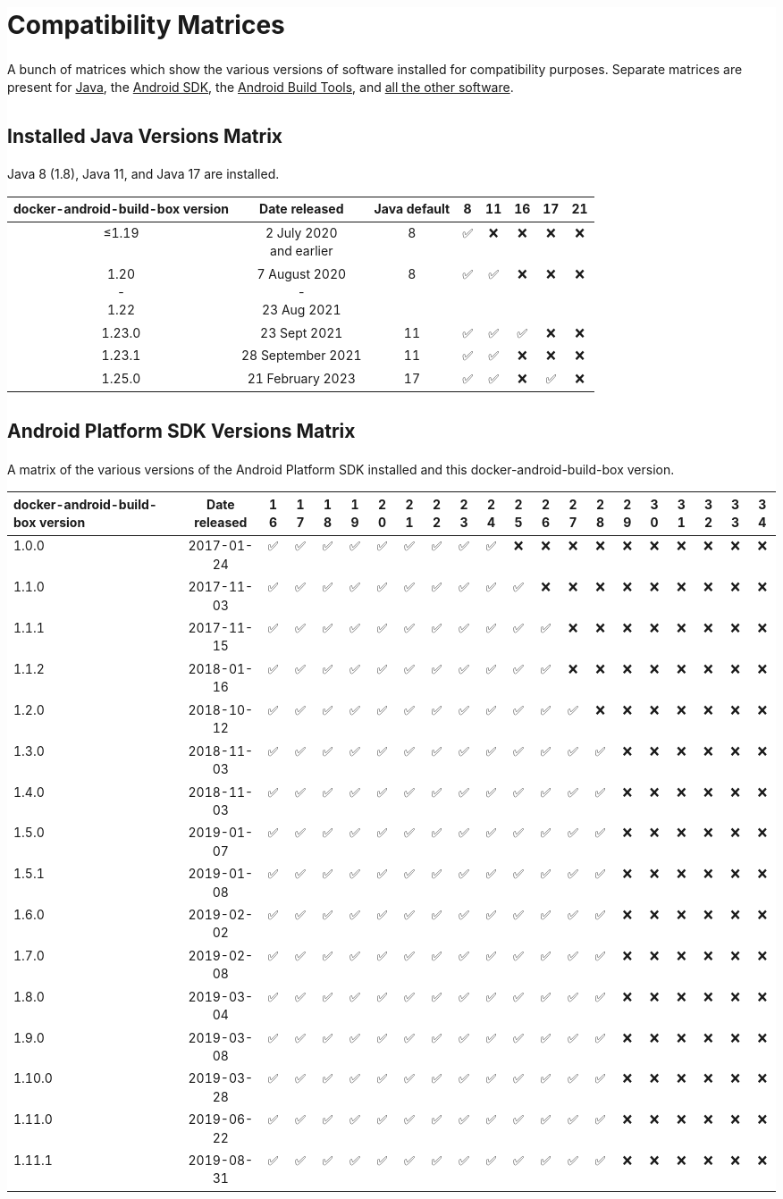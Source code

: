 
# Compatibility Matrices

A bunch of matrices which show the various versions of software installed for compatibility purposes. Separate matrices are present for [Java](#Installed-Java-Versions-Matrix), the [Android SDK](#Android-Platform-SDK-Versions-Matrix), the [Android Build Tools](#Android-Build-Tools-Matrix), and [all the other software](#Various-Installed-Software-Versions-Matrix).

## Installed Java Versions Matrix

Java 8 (1.8), Java 11, and Java 17 are installed.

| docker-android-build-box version  | Date released  | Java default  | 8 | 11 | 16 | 17 | 21 |
|:-:|:-:|:-:|:-:|:-:|:-:|:-:|:-:|
| ≤1.19 | 2 July 2020<br> and earlier  | 8 | ✅ | ❌ | ❌ | ❌ | ❌ |
| 1.20<br>-<br>1.22  | 7 August 2020<br>-<br>23 Aug 2021  | 8 | ✅ | ✅ | ❌ | ❌ | ❌ |
| 1.23.0  | 23 Sept 2021  | 11 | ✅ | ✅ | ✅ | ❌ | ❌ |
| 1.23.1  | 28 September 2021  | 11 | ✅ | ✅ | ❌ | ❌ | ❌ |
| 1.25.0 | 21 February 2023 | 17 | ✅ | ✅ | ❌ | ✅ | ❌ |

## Android Platform SDK Versions Matrix

A matrix of the various versions of the Android Platform SDK installed and this docker-android-build-box version.

[//]: # (Following is a copy pastable stuff for this table:
| x.x.x | yyyy-mm-dd | ✅❌ | ✅❌ | ✅❌ | ✅❌ | ✅❌ | ✅❌ | ✅❌ | ✅❌ | ✅❌ | ✅❌ | ✅❌ | ✅❌ | ✅❌ | ✅❌ | ✅❌ | ✅❌ | ✅❌ | ✅❌ | ✅❌  |
Leave preceeding and trailing line of this comment **blank**.
)

| docker-android-build-box version  | Date released  | 16  | 17 | 18 | 19 | 20 | 21 | 22 | 23 | 24 | 25 | 26 | 27 | 28 | 29 | 30 | 31 | 32 | 33 | 34 |
|:--|:-:|:-:|:-:|:-:|:-:|:-:|:-:|:-:|:-:|:-:|:-:|:-:|:-:|:-:|:-:|:-:|:-:|:-:|:-:|:-:|
| 1.0.0 | 2017-01-24 | ✅ | ✅ | ✅ | ✅ | ✅ | ✅ | ✅ | ✅ |  ✅ | ❌ | ❌ | ❌ | ❌ | ❌ | ❌ | ❌ | ❌ | ❌ | ❌ |
| 1.1.0 | 2017-11-03 | ✅ | ✅ | ✅ | ✅ | ✅ | ✅ | ✅ | ✅ |  ✅ | ✅ | ❌ | ❌ | ❌ | ❌ | ❌ | ❌ | ❌ | ❌ | ❌ |
| 1.1.1 | 2017-11-15 | ✅ | ✅ | ✅ | ✅ | ✅ | ✅ | ✅ | ✅ | ✅ | ✅ | ✅ | ❌ | ❌ | ❌ | ❌ | ❌ | ❌ | ❌ | ❌  |
| 1.1.2 | 2018-01-16 | ✅ | ✅ | ✅ | ✅ | ✅ | ✅ | ✅ | ✅ | ✅ | ✅ | ✅ | ❌ | ❌ | ❌ | ❌ | ❌ | ❌ | ❌ | ❌  |
| 1.2.0 | 2018-10-12 | ✅ | ✅ | ✅ | ✅ | ✅ | ✅ | ✅ | ✅ |  ✅ | ✅ | ✅ | ✅ | ❌ | ❌ | ❌ | ❌ | ❌ | ❌ | ❌ |
| 1.3.0 | 2018-11-03 | ✅ | ✅ | ✅ | ✅ | ✅ | ✅ | ✅ | ✅ | ✅ | ✅ | ✅ | ✅ | ✅ | ❌ | ❌ | ❌ | ❌ | ❌ | ❌ |
| 1.4.0 | 2018-11-03 | ✅ | ✅ | ✅ | ✅ | ✅ | ✅ | ✅ | ✅ | ✅ | ✅ | ✅ | ✅ | ✅ | ❌ | ❌ | ❌ | ❌ | ❌ | ❌ |
| 1.5.0 | 2019-01-07 | ✅ | ✅ | ✅ | ✅ | ✅ | ✅ | ✅ | ✅ | ✅ | ✅ | ✅ | ✅ | ✅ | ❌ | ❌ | ❌ | ❌ | ❌ | ❌ |
| 1.5.1 | 2019-01-08 | ✅ | ✅ | ✅ | ✅ | ✅ | ✅ | ✅ | ✅ | ✅ | ✅ | ✅ | ✅ | ✅ | ❌ | ❌ | ❌ | ❌ | ❌ | ❌ |
| 1.6.0 | 2019-02-02 | ✅ | ✅ | ✅ | ✅ | ✅ | ✅ | ✅ | ✅ | ✅ | ✅ | ✅ | ✅ | ✅ | ❌ | ❌ | ❌ | ❌ | ❌ | ❌ |
| 1.7.0 | 2019-02-08 | ✅ | ✅ | ✅ | ✅ | ✅ | ✅ | ✅ | ✅ | ✅ | ✅ | ✅ | ✅ | ✅ | ❌ | ❌ | ❌ | ❌ | ❌ | ❌ |
| 1.8.0 | 2019-03-04 | ✅ | ✅ | ✅ | ✅ | ✅ | ✅ | ✅ | ✅ | ✅ | ✅ | ✅ | ✅ | ✅ | ❌ | ❌ | ❌ | ❌ | ❌ | ❌ |
| 1.9.0 | 2019-03-08 | ✅ | ✅ | ✅ | ✅ | ✅ | ✅ | ✅ | ✅ | ✅ | ✅ | ✅ | ✅ | ✅ | ❌ | ❌ | ❌ | ❌ | ❌ | ❌ |
| 1.10.0 | 2019-03-28 | ✅ | ✅ | ✅ | ✅ | ✅ | ✅ | ✅ | ✅ | ✅ | ✅ | ✅ | ✅ | ✅ | ❌ | ❌ | ❌ | ❌ | ❌ | ❌ |
| 1.11.0 | 2019-06-22 | ✅ | ✅ | ✅ | ✅ | ✅ | ✅ | ✅ | ✅ | ✅ | ✅ | ✅ | ✅ | ✅ | ❌ | ❌ | ❌ | ❌ | ❌ | ❌ |
| 1.11.1 | 2019-08-31 | ✅ | ✅ | ✅ | ✅ | ✅ | ✅ | ✅ | ✅ | ✅ | ✅ | ✅ | ✅ | ✅ | ❌ | ❌ | ❌ | ❌ | ❌ | ❌ |